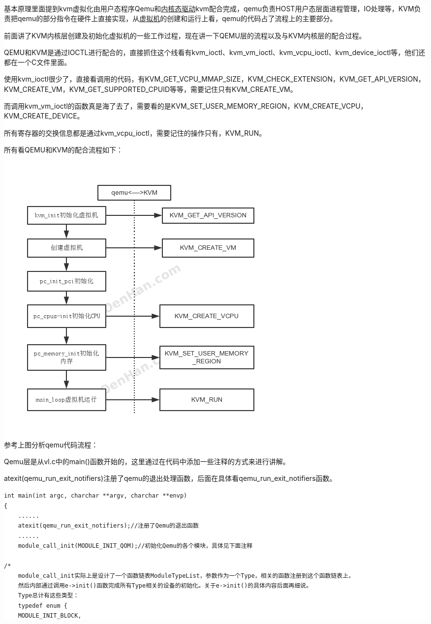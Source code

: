 基本原理里面提到kvm虚拟化由用户态程序Qemu和[内核态驱动](http://www.oenhan.com/size-512-slab-kmalloc)kvm配合完成，qemu负责HOST用户态层面进程管理，IO处理等，KVM负责把qemu的部分指令在硬件上直接实现，从[虚拟机](http://www.oenhan.com/sort-optimal-solution)的创建和运行上看，qemu的代码占了流程上的主要部分。

前面讲了KVM内核层创建及初始化虚拟机的一些工作过程，现在讲一下QEMU层的流程以及与KVM内核层的配合过程。

QEMU和KVM是通过IOCTL进行配合的，直接抓住这个线看有kvm\_ioctl、kvm\_vm\_ioctl、kvm\_vcpu\_ioctl、kvm\_device\_ioctl等，他们还都在一个C文件里面。

使用kvm\_ioctl很少了，直接看调用的代码，有KVM\_GET\_VCPU\_MMAP\_SIZE，KVM\_CHECK\_EXTENSION，KVM\_GET\_API\_VERSION，KVM\_CREATE\_VM，KVM\_GET\_SUPPORTED\_CPUID等等，需要记住只有KVM\_CREATE\_VM。

而调用kvm\_vm\_ioctl的函数真是海了去了，需要看的是KVM\_SET\_USER\_MEMORY\_REGION，KVM\_CREATE\_VCPU，KVM\_CREATE\_DEVICE。

所有寄存器的交换信息都是通过kvm\_vcpu\_ioctl，需要记住的操作只有，KVM_RUN。

所有看QEMU和KVM的配合流程如下：

![config](images/4.png)

参考上图分析qemu代码流程：

Qemu层是从vl.c中的main()函数开始的，这里通过在代码中添加一些注释的方式来进行讲解。

atexit(qemu\_run\_exit\_notifiers)注册了qemu的退出处理函数，后面在具体看qemu\_run\_exit\_notifiers函数。

```
int main(int argc, charchar **argv, charchar **envp)  
{  
    ......  
    atexit(qemu_run_exit_notifiers);//注册了Qemu的退出函数  
    ......  
    module_call_init(MODULE_INIT_QOM);//初始化Qemu的各个模块，具体见下面注释  
      
/* 
    module_call_init实际上是设计了一个函数链表ModuleTypeList，参数作为一个Type，相关的函数注册到这个函数链表上， 
    然后内部通过调用e->init()函数完成所有Type相关的设备的初始化。关于e->init()的具体内容后面再细说。 
    Type总计有这些类型： 
    typedef enum { 
    MODULE_INIT_BLOCK, 
```